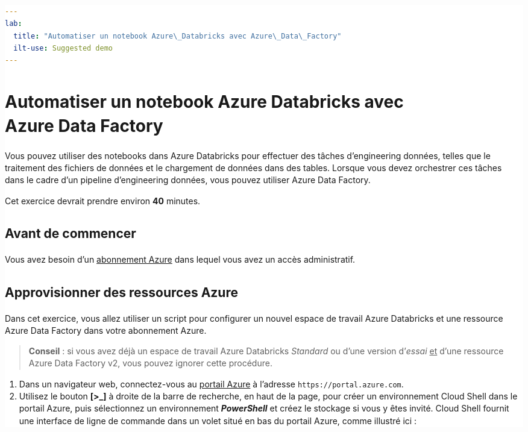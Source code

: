 ```yaml
---
lab:
  title: "Automatiser un notebook Azure\_Databricks avec Azure\_Data\_Factory"
  ilt-use: Suggested demo
---
```


# Automatiser un notebook Azure Databricks avec Azure Data Factory

Vous pouvez utiliser des notebooks dans Azure Databricks pour effectuer des tâches d’engineering données, telles que le traitement des fichiers de données et le chargement de données dans des tables. Lorsque vous devez orchestrer ces tâches dans le cadre d’un pipeline d’engineering données, vous pouvez utiliser Azure Data Factory.

Cet exercice devrait prendre environ **40** minutes.

## Avant de commencer

Vous avez besoin d’un [abonnement Azure](https://azure.microsoft.com/free) dans lequel vous avez un accès administratif.

## Approvisionner des ressources Azure

Dans cet exercice, vous allez utiliser un script pour configurer un nouvel espace de travail Azure Databricks et une ressource Azure Data Factory dans votre abonnement Azure.

> **Conseil** : si vous avez déjà un espace de travail Azure Databricks *Standard* ou d’une version d’*essai* <u>et</u> d’une ressource Azure Data Factory v2, vous pouvez ignorer cette procédure.

1. Dans un navigateur web, connectez-vous au [portail Azure](https://portal.azure.com) à l’adresse `https://portal.azure.com`.
2. Utilisez le bouton **[\>_]** à droite de la barre de recherche, en haut de la page, pour créer un environnement Cloud Shell dans le portail Azure, puis sélectionnez un environnement ***PowerShell*** et créez le stockage si vous y êtes invité. Cloud Shell fournit une interface de ligne de commande dans un volet situé en bas du portail Azure, comme illustré ici :
